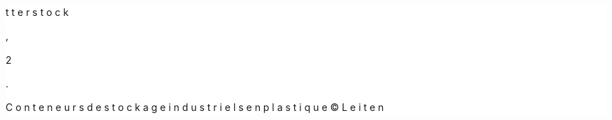 t
t
e
r
s
t
o
c
k

,

2

.

C
o
n
t
e
n
e
u
r
s
d
e
s
t
o
c
k
a
g
e
i
n
d
u
s
t
r
i
e
l
s
e
n
p
l
a
s
t
i
q
u
e
©
L
e
i
t
e
n